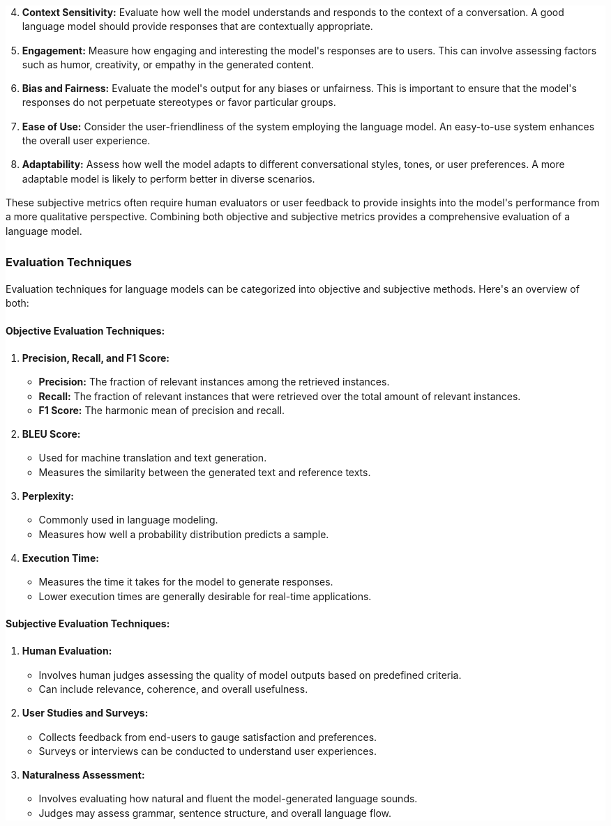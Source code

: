 4. **Context Sensitivity:** Evaluate how well the model understands and responds to the context of a conversation. A good language model should provide responses that are contextually appropriate.

5. **Engagement:** Measure how engaging and interesting the model's responses are to users. This can involve assessing factors such as humor, creativity, or empathy in the generated content.

6. **Bias and Fairness:** Evaluate the model's output for any biases or unfairness. This is important to ensure that the model's responses do not perpetuate stereotypes or favor particular groups.

7. **Ease of Use:** Consider the user-friendliness of the system employing the language model. An easy-to-use system enhances the overall user experience.

8. **Adaptability:** Assess how well the model adapts to different conversational styles, tones, or user preferences. A more adaptable model is likely to perform better in diverse scenarios.

These subjective metrics often require human evaluators or user feedback to provide insights into the model's performance from a more qualitative perspective. Combining both objective and subjective metrics provides a comprehensive evaluation of a language model.

### Evaluation Techniques
Evaluation techniques for language models can be categorized into objective and subjective methods. Here's an overview of both:

#### Objective Evaluation Techniques:

1. **Precision, Recall, and F1 Score:**
   - **Precision:** The fraction of relevant instances among the retrieved instances.
   - **Recall:** The fraction of relevant instances that were retrieved over the total amount of relevant instances.
   - **F1 Score:** The harmonic mean of precision and recall.

2. **BLEU Score:**
   - Used for machine translation and text generation.
   - Measures the similarity between the generated text and reference texts.

3. **Perplexity:**
   - Commonly used in language modeling.
   - Measures how well a probability distribution predicts a sample.

4. **Execution Time:**
   - Measures the time it takes for the model to generate responses.
   - Lower execution times are generally desirable for real-time applications.

#### Subjective Evaluation Techniques:

1. **Human Evaluation:**
   - Involves human judges assessing the quality of model outputs based on predefined criteria.
   - Can include relevance, coherence, and overall usefulness.

2. **User Studies and Surveys:**
   - Collects feedback from end-users to gauge satisfaction and preferences.
   - Surveys or interviews can be conducted to understand user experiences.

3. **Naturalness Assessment:**
   - Involves evaluating how natural and fluent the model-generated language sounds.
   - Judges may assess grammar, sentence structure, and overall language flow.
